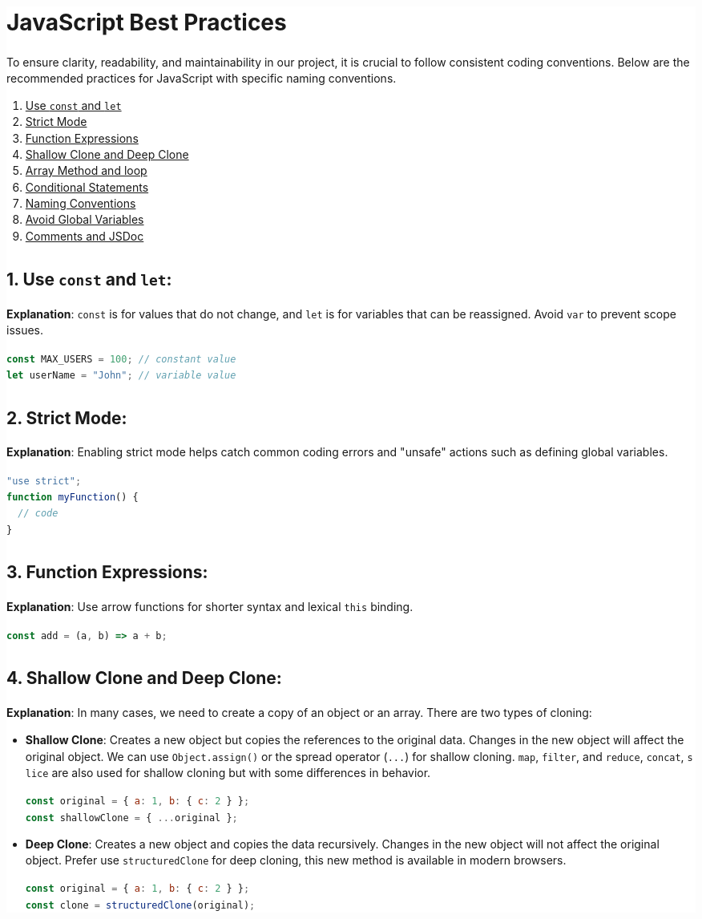 # JavaScript Best Practices

To ensure clarity, readability, and maintainability in our project, it is crucial to follow consistent coding conventions. Below are the recommended practices for JavaScript with specific naming conventions.

1. [Use `const` and `let`](#1-use-const-and-let)
2. [Strict Mode](#2-strict-mode)
3. [Function Expressions](#3-function-expressions)
4. [Shallow Clone and Deep Clone](#4-shallow-clone-and-deep-clone)
5. [Array Method and loop](#5-array-method-and-loop)
6. [Conditional Statements](#6-conditional-statements)
7. [Naming Conventions](#7-naming-conventions)
8. [Avoid Global Variables](#8-avoid-global-variables)
9. [Comments and JSDoc](#9-comments-and-jsdoc)

## 1. Use `const` and `let`:

**Explanation**: `const` is for values that do not change, and `let` is for variables that can be reassigned. Avoid `var` to prevent scope issues.

```javascript
const MAX_USERS = 100; // constant value
let userName = "John"; // variable value
```

## 2. Strict Mode:

**Explanation**: Enabling strict mode helps catch common coding errors and "unsafe" actions such as defining global variables.

```javascript
"use strict";
function myFunction() {
  // code
}
```

## 3. Function Expressions:

**Explanation**: Use arrow functions for shorter syntax and lexical `this` binding.

```javascript
const add = (a, b) => a + b;
```

## 4. Shallow Clone and Deep Clone:

**Explanation**:
In many cases, we need to create a copy of an object or an array. There are two types of cloning:

- **Shallow Clone**: Creates a new object but copies the references to the original data. Changes in the new object will affect the original object. We can use `Object.assign()` or the spread operator (`...`) for shallow cloning. `map`, `filter`, and `reduce`, `concat`, `slice` are also used for shallow cloning but with some differences in behavior.
  ```javascript
  const original = { a: 1, b: { c: 2 } };
  const shallowClone = { ...original };
  ```
- **Deep Clone**: Creates a new object and copies the data recursively. Changes in the new object will not affect the original object. Prefer use `structuredClone` for deep cloning, this new method is available in modern browsers.
  ```javascript
  const original = { a: 1, b: { c: 2 } };
  const clone = structuredClone(original);
  ```